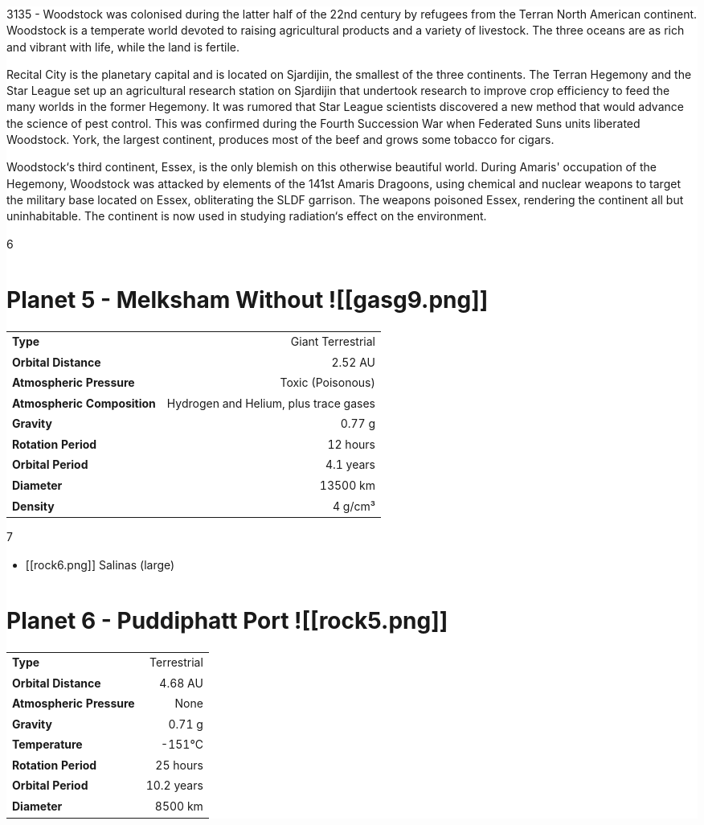 3135 - Woodstock was colonised during the latter half of the 22nd century by refugees from the Terran North American continent. Woodstock is a temperate world devoted to raising agricultural products and a variety of livestock. The three oceans are as rich and vibrant with life, while the land is fertile.

Recital City is the planetary capital and is located on Sjardijin, the smallest of the three continents. The Terran Hegemony and the Star League set up an agricultural research station on Sjardijin that undertook research to improve crop efficiency to feed the many worlds in the former Hegemony. It was rumored that Star League scientists discovered a new method that would advance the science of pest control. This was confirmed during the Fourth Succession War when Federated Suns units liberated Woodstock. York, the largest continent, produces most of the beef and grows some tobacco for cigars.

Woodstock‘s third continent, Essex, is the only blemish on this otherwise beautiful world. During Amaris' occupation of the Hegemony, Woodstock was attacked by elements of the 141st Amaris Dragoons, using chemical and nuclear weapons to target the military base located on Essex, obliterating the SLDF garrison. The weapons poisoned Essex, rendering the continent all but uninhabitable. The continent is now used in studying radiation‘s effect on the environment.

6



# Planet 5 - Melksham Without ![[gasg9.png]]
|                             |                           |
| --------------------------- | -------------------------:|
| **Type**                    |             Giant Terrestrial |
| **Orbital Distance**        |   2.52 AU |
| **Atmospheric Pressure**    |       Toxic (Poisonous) |
| **Atmospheric Composition** |      Hydrogen and Helium, plus trace gases |
| **Gravity**                 |        0.77 g |
| **Rotation Period**         |  12 hours |
| **Orbital Period** | 4.1 years |
| **Diameter**                |      13500 km | 
| **Density**                 |    4 g/cm³ |



7

- [[rock6.png]] Salinas (large)

# Planet 6 - Puddiphatt Port ![[rock5.png]]
|                             |                           |
| --------------------------- | -------------------------:|
| **Type**                    |             Terrestrial |
| **Orbital Distance**        |   4.68 AU |
| **Atmospheric Pressure**    |       None |
| **Gravity**                 |        0.71 g |
| **Temperature**             |    -151°C |
| **Rotation Period**         |  25 hours |
| **Orbital Period** | 10.2 years |
| **Diameter**                |      8500 km | 